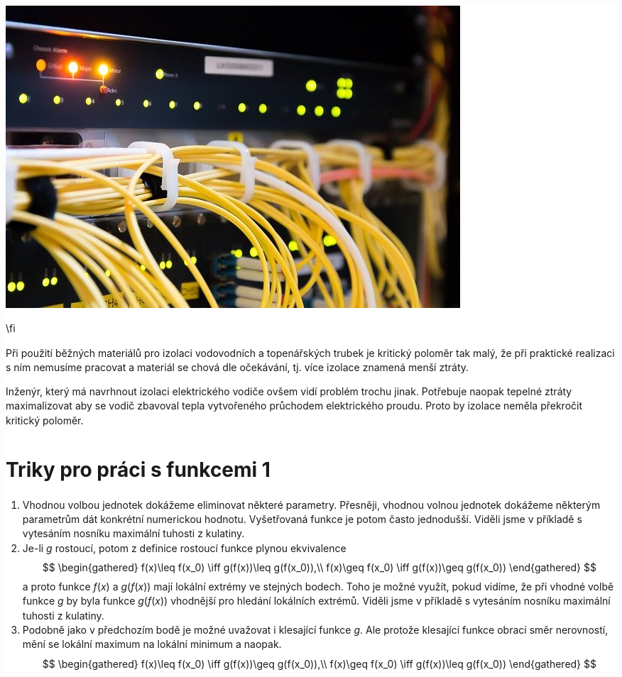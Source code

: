 ![Elektrikáři vidí problém tepla poněkud jinak, než topenáři. Potřebují se tepla naopak zbavovat. Zdroj: pixabay.com](izolovane_draty.jpg)

</div>

\fi

Při použití běžných materiálů pro izolaci vodovodních a topenářských
trubek je kritický poloměr tak malý, že při praktické realizaci s
ním nemusíme pracovat a materiál se chová dle očekávání, tj. více
izolace znamená menší ztráty.

Inženýr, který má navrhnout izolaci elektrického vodiče ovšem vidí
problém trochu jinak. Potřebuje naopak tepelné ztráty maximalizovat
aby se vodič zbavoval tepla vytvořeného průchodem elektrického
proudu. Proto by izolace neměla překročit kritický poloměr.

# Triky pro práci s funkcemi 1


1. Vhodnou volbou jednotek dokážeme eliminovat některé
parametry. Přesněji, vhodnou volnou jednotek dokážeme některým
parametrům dát konkrétní numerickou hodnotu. Vyšetřovaná funkce je
potom často jednodušší. Viděli jsme v příkladě s vytesáním nosníku maximální tuhosti z kulatiny. 
1. Je-li $g$ rostoucí, potom z definice rostoucí funkce plynou ekvivalence
$$
\begin{gathered}
  f(x)\leq f(x_0) \iff   g(f(x))\leq g(f(x_0)),\\
    f(x)\geq f(x_0) \iff   g(f(x))\geq g(f(x_0))
\end{gathered}
$$
a proto funkce $f(x)$ a $g(f(x))$ mají lokální extrémy ve stejných
bodech. Toho je možné využít, pokud vidíme, že při vhodné volbě funkce
$g$ by byla funkce $g(f(x))$ vhodnější pro hledání lokálních
extrémů. Viděli jsme v příkladě s vytesáním nosníku maximální tuhosti z kulatiny. 
1. Podobně jako v předchozím bodě je možné uvažovat i klesající funkce
$g$. Ale protože klesající funkce obrací směr nerovností, mění se
lokální maximum na lokální minimum a naopak. 
$$
\begin{gathered}
  f(x)\leq f(x_0) \iff   g(f(x))\geq g(f(x_0)),\\
    f(x)\geq f(x_0) \iff   g(f(x))\leq g(f(x_0))
\end{gathered}
$$